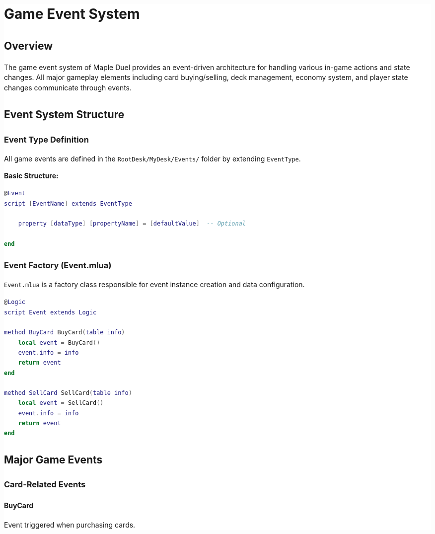 # Game Event System

## Overview

The game event system of Maple Duel provides an event-driven architecture for handling various in-game actions and state changes. All major gameplay elements including card buying/selling, deck management, economy system, and player state changes communicate through events.

## Event System Structure

### Event Type Definition

All game events are defined in the `RootDesk/MyDesk/Events/` folder by extending `EventType`.

**Basic Structure:**
```lua
@Event
script [EventName] extends EventType

    property [dataType] [propertyName] = [defaultValue]  -- Optional

end
```

### Event Factory (Event.mlua)

`Event.mlua` is a factory class responsible for event instance creation and data configuration.

```lua
@Logic
script Event extends Logic

method BuyCard BuyCard(table info)
    local event = BuyCard()
    event.info = info
    return event
end

method SellCard SellCard(table info)
    local event = SellCard()
    event.info = info
    return event
end
```

## Major Game Events

### Card-Related Events

#### BuyCard
Event triggered when purchasing cards.

